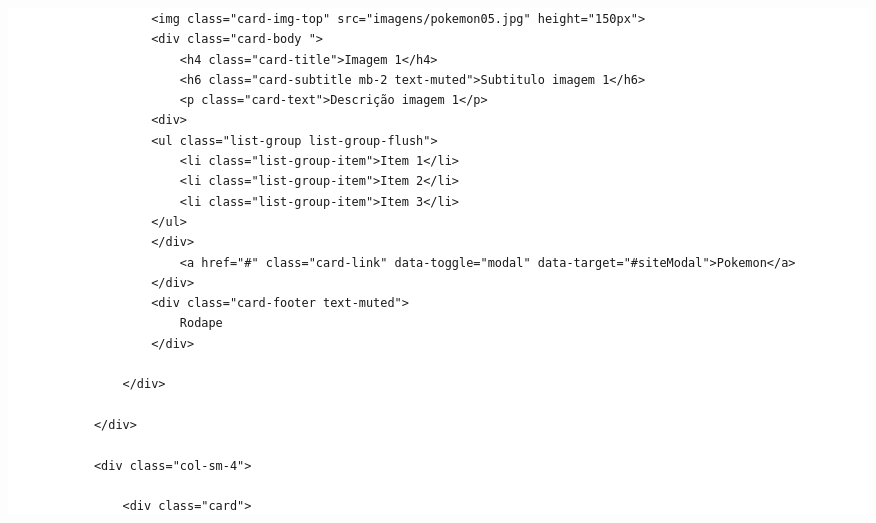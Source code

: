                         <img class="card-img-top" src="imagens/pokemon05.jpg" height="150px">
                        <div class="card-body ">
                            <h4 class="card-title">Imagem 1</h4>
                            <h6 class="card-subtitle mb-2 text-muted">Subtitulo imagem 1</h6>
                            <p class="card-text">Descrição imagem 1</p>
                        <div>
                        <ul class="list-group list-group-flush">
                            <li class="list-group-item">Item 1</li>
                            <li class="list-group-item">Item 2</li>
                            <li class="list-group-item">Item 3</li>        
                        </ul>
                        </div>
                            <a href="#" class="card-link" data-toggle="modal" data-target="#siteModal">Pokemon</a>
                        </div>
                        <div class="card-footer text-muted">
                            Rodape
                        </div>

                    </div>

                </div>            

                <div class="col-sm-4">

                    <div class="card">
